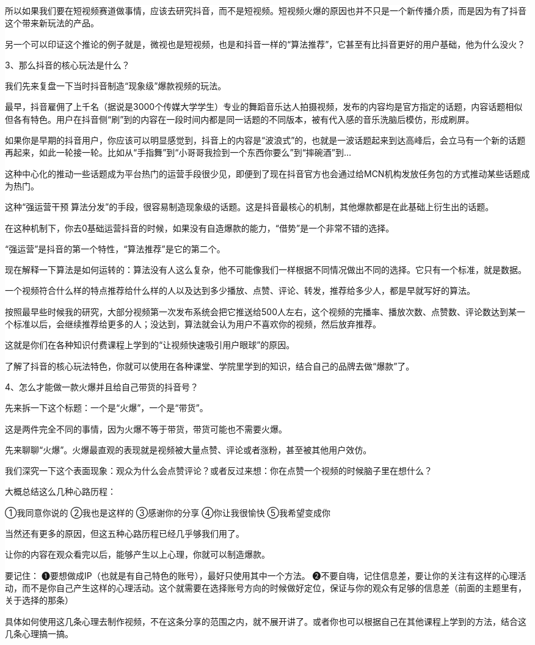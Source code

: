 所以如果我们要在短视频赛道做事情，应该去研究抖音，而不是短视频。短视频火爆的原因也并不只是一个新传播介质，而是因为有了抖音这个带来新玩法的产品。

另一个可以印证这个推论的例子就是，微视也是短视频，也是和抖音一样的“算法推荐”，它甚至有比抖音更好的用户基础，他为什么没火？


3、那么抖音的核心玩法是什么？


我们先来复盘一下当时抖音制造“现象级”爆款视频的玩法。

最早，抖音雇佣了上千名（据说是3000个传媒大学学生）专业的舞蹈音乐达人拍摄视频，发布的内容均是官方指定的话题，内容话题相似但各有特色。用户在抖音侧“刷”到的内容在一段时间内都是同一话题的不同版本，被有代入感的音乐洗脑后模仿，形成刷屏。

如果你是早期的抖音用户，你应该可以明显感觉到，抖音上的内容是“波浪式”的，也就是一波话题起来到达高峰后，会立马有一个新的话题再起来，如此一轮接一轮。比如从“手指舞”到“小哥哥我捡到一个东西你要么”到“摔碗酒”到…

这种中心化的推动一些话题成为平台热门的运营手段很少见，即便到了现在抖音官方也会通过给MCN机构发放任务包的方式推动某些话题成为热门。

这种“强运营干预 算法分发”的手段，很容易制造现象级的话题。这是抖音最核心的机制，其他爆款都是在此基础上衍生出的话题。

在这种机制下，你去0基础运营抖音的时候，如果没有自造爆款的能力，“借势”是一个非常不错的选择。

“强运营”是抖音的第一个特性，“算法推荐”是它的第二个。

现在解释一下算法是如何运转的：算法没有人这么复杂，他不可能像我们一样根据不同情况做出不同的选择。它只有一个标准，就是数据。

一个视频符合什么样的特点推荐给什么样的人以及达到多少播放、点赞、评论、转发，推荐给多少人，都是早就写好的算法。

按照最早些时候我的研究，大部分视频第一次发布系统会把它推送给500人左右，这个视频的完播率、播放次数、点赞数、评论数达到某一个标准以后，会继续推荐给更多的人；没达到，算法就会认为用户不喜欢你的视频，然后放弃推荐。

这就是你们在各种知识付费课程上学到的“让视频快速吸引用户眼球”的原因。

了解了抖音的核心玩法特色，你就可以使用在各种课堂、学院里学到的知识，结合自己的品牌去做“爆款”了。


4、怎么才能做一款火爆并且给自己带货的抖音号？

先来拆一下这个标题：一个是“火爆”，一个是“带货”。

这是两件完全不同的事情，因为火爆不等于带货，带货可能也不需要火爆。

先来聊聊“火爆”。火爆最直观的表现就是视频被大量点赞、评论或者涨粉，甚至被其他用户效仿。

我们深究一下这个表面现象：观众为什么会点赞评论？或者反过来想：你在点赞一个视频的时候脑子里在想什么？

大概总结这么几种心路历程：

①我同意你说的
②我也是这样的
③感谢你的分享
④你让我很愉快
⑤我希望变成你

当然还有更多的原因，但这五种心路历程已经几乎够我们用了。

让你的内容在观众看完以后，能够产生以上心理，你就可以制造爆款。

要记住：
❶要想做成IP（也就是有自己特色的账号），最好只使用其中一个方法。
❷不要自嗨，记住信息差，要让你的关注有这样的心理活动，而不是你自己产生这样的心理活动。这个就需要在选择账号方向的时候做好定位，保证与你的观众有足够的信息差（前面的主题里有，关于选择的那条）

具体如何使用这几条心理去制作视频，不在这条分享的范围之内，就不展开讲了。或者你也可以根据自己在其他课程上学到的方法，结合这几条心理搞一搞。
